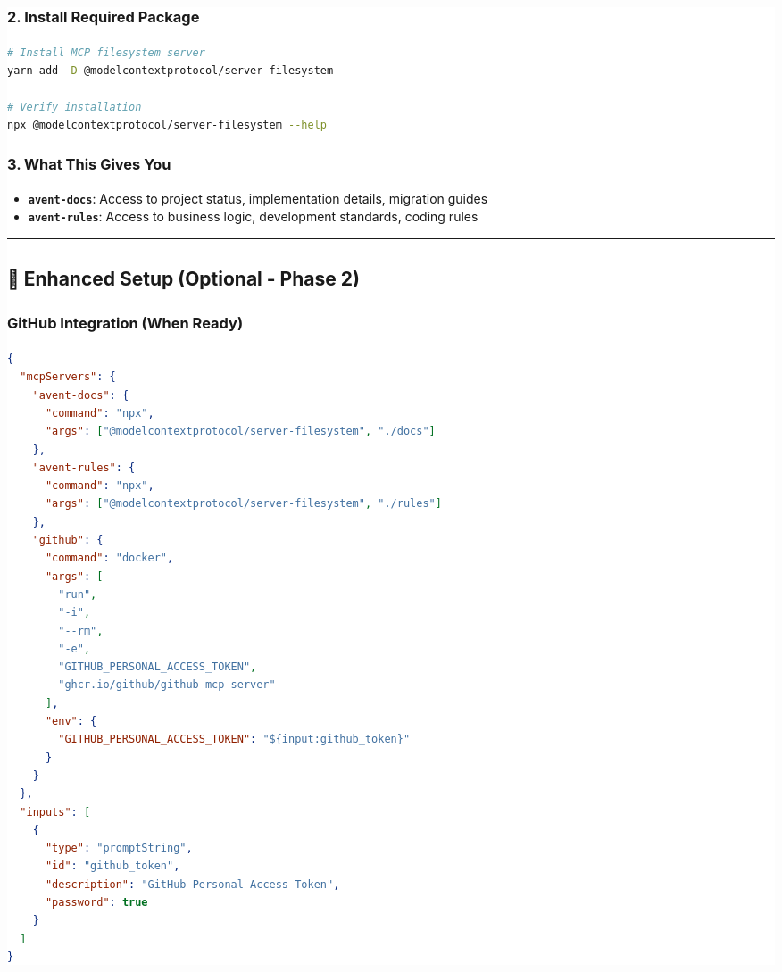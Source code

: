 ### **2. Install Required Package**

```bash
# Install MCP filesystem server
yarn add -D @modelcontextprotocol/server-filesystem

# Verify installation
npx @modelcontextprotocol/server-filesystem --help
```

### **3. What This Gives You**

- **`avent-docs`**: Access to project status, implementation details, migration guides
- **`avent-rules`**: Access to business logic, development standards, coding rules

---

## 🚀 **Enhanced Setup (Optional - Phase 2)**

### **GitHub Integration (When Ready)**

```json
{
  "mcpServers": {
    "avent-docs": {
      "command": "npx",
      "args": ["@modelcontextprotocol/server-filesystem", "./docs"]
    },
    "avent-rules": {
      "command": "npx", 
      "args": ["@modelcontextprotocol/server-filesystem", "./rules"]
    },
    "github": {
      "command": "docker",
      "args": [
        "run",
        "-i",
        "--rm",
        "-e",
        "GITHUB_PERSONAL_ACCESS_TOKEN",
        "ghcr.io/github/github-mcp-server"
      ],
      "env": {
        "GITHUB_PERSONAL_ACCESS_TOKEN": "${input:github_token}"
      }
    }
  },
  "inputs": [
    {
      "type": "promptString",
      "id": "github_token",
      "description": "GitHub Personal Access Token",
      "password": true
    }
  ]
}
```
